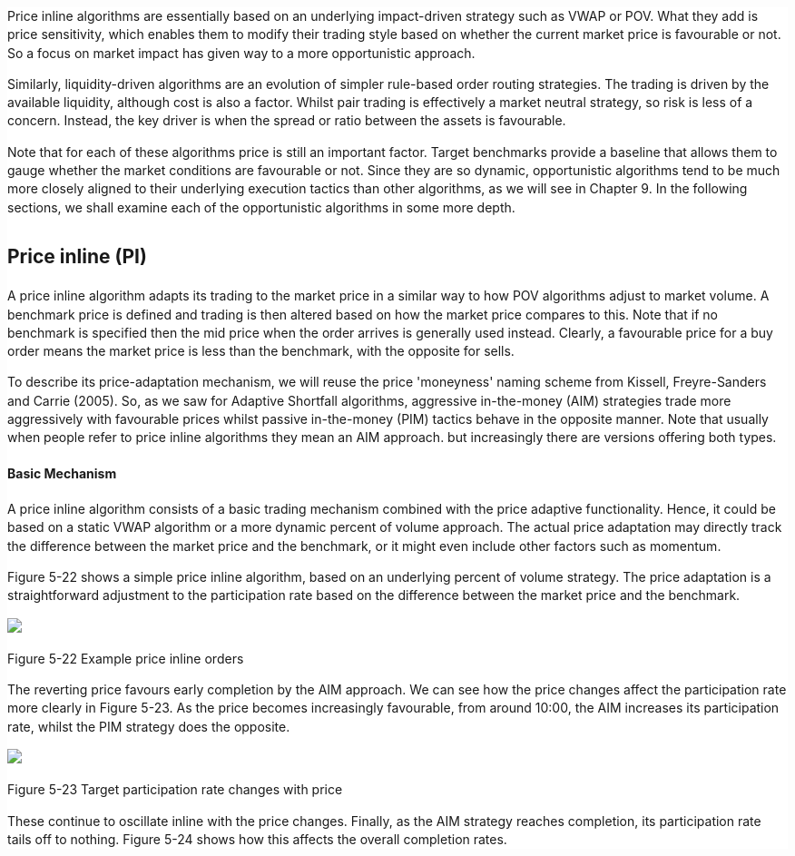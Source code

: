 Price inline algorithms are essentially based on an underlying impact-driven strategy such as VWAP or POV. What they add is price sensitivity, which enables them to modify their trading style based on whether the current market price is favourable or not. So a focus on market impact has given way to a more opportunistic approach.

Similarly, liquidity-driven algorithms are an evolution of simpler rule-based order routing strategies. The trading is driven by the available liquidity, although cost is also a factor. Whilst pair trading is effectively a market neutral strategy, so risk is less of a concern. Instead, the key driver is when the spread or ratio between the assets is favourable.

Note that for each of these algorithms price is still an important factor. Target benchmarks provide a baseline that allows them to gauge whether the market conditions are favourable or not. Since they are so dynamic, opportunistic algorithms tend to be much more closely aligned to their underlying execution tactics than other algorithms, as we will see in Chapter 9. In the following sections, we shall examine each of the opportunistic algorithms in some more depth.

## Price inline (PI)

A price inline algorithm adapts its trading to the market price in a similar way to how POV algorithms adjust to market volume. A benchmark price is defined and trading is then altered based on how the market price compares to this. Note that if no benchmark is specified then the mid price when the order arrives is generally used instead. Clearly, a favourable price for a buy order means the market price is less than the benchmark, with the opposite for sells.

To describe its price-adaptation mechanism, we will reuse the price 'moneyness' naming scheme from Kissell, Freyre-Sanders and Carrie (2005). So, as we saw for Adaptive Shortfall algorithms, aggressive in-the-money (AIM) strategies trade more aggressively with favourable prices whilst passive in-the-money (PIM) tactics behave in the opposite manner. Note that usually when people refer to price inline algorithms they mean an AIM approach. but increasingly there are versions offering both types.

#### **Basic Mechanism**

A price inline algorithm consists of a basic trading mechanism combined with the price adaptive functionality. Hence, it could be based on a static VWAP algorithm or a more dynamic percent of volume approach. The actual price adaptation may directly track the difference between the market price and the benchmark, or it might even include other factors such as momentum.

Figure 5-22 shows a simple price inline algorithm, based on an underlying percent of volume strategy. The price adaptation is a straightforward adjustment to the participation rate based on the difference between the market price and the benchmark.

![](_page_29_Figure_7.jpeg)

Figure 5-22 Example price inline orders

The reverting price favours early completion by the AIM approach. We can see how the price changes affect the participation rate more clearly in Figure 5-23. As the price becomes increasingly favourable, from around 10:00, the AIM increases its participation rate, whilst the PIM strategy does the opposite.

![](_page_30_Figure_1.jpeg)

Figure 5-23 Target participation rate changes with price

These continue to oscillate inline with the price changes. Finally, as the AIM strategy reaches completion, its participation rate tails off to nothing. Figure 5-24 shows how this affects the overall completion rates.
